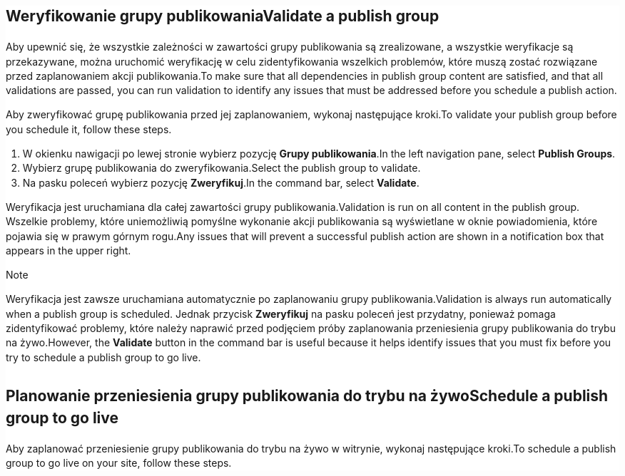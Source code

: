 ## <a name="validate-a-publish-group"></a><span data-ttu-id="464a3-164">Weryfikowanie grupy publikowania</span><span class="sxs-lookup"><span data-stu-id="464a3-164">Validate a publish group</span></span>

<span data-ttu-id="464a3-165">Aby upewnić się, że wszystkie zależności w zawartości grupy publikowania są zrealizowane, a wszystkie weryfikacje są przekazywane, można uruchomić weryfikację w celu zidentyfikowania wszelkich problemów, które muszą zostać rozwiązane przed zaplanowaniem akcji publikowania.</span><span class="sxs-lookup"><span data-stu-id="464a3-165">To make sure that all dependencies in publish group content are satisfied, and that all validations are passed, you can run validation to identify any issues that must be addressed before you schedule a publish action.</span></span>

<span data-ttu-id="464a3-166">Aby zweryfikować grupę publikowania przed jej zaplanowaniem, wykonaj następujące kroki.</span><span class="sxs-lookup"><span data-stu-id="464a3-166">To validate your publish group before you schedule it, follow these steps.</span></span>

1. <span data-ttu-id="464a3-167">W okienku nawigacji po lewej stronie wybierz pozycję **Grupy publikowania**.</span><span class="sxs-lookup"><span data-stu-id="464a3-167">In the left navigation pane, select **Publish Groups**.</span></span>
1. <span data-ttu-id="464a3-168">Wybierz grupę publikowania do zweryfikowania.</span><span class="sxs-lookup"><span data-stu-id="464a3-168">Select the publish group to validate.</span></span>
1. <span data-ttu-id="464a3-169">Na pasku poleceń wybierz pozycję **Zweryfikuj**.</span><span class="sxs-lookup"><span data-stu-id="464a3-169">In the command bar, select **Validate**.</span></span>

<span data-ttu-id="464a3-170">Weryfikacja jest uruchamiana dla całej zawartości grupy publikowania.</span><span class="sxs-lookup"><span data-stu-id="464a3-170">Validation is run on all content in the publish group.</span></span> <span data-ttu-id="464a3-171">Wszelkie problemy, które uniemożliwią pomyślne wykonanie akcji publikowania są wyświetlane w oknie powiadomienia, które pojawia się w prawym górnym rogu.</span><span class="sxs-lookup"><span data-stu-id="464a3-171">Any issues that will prevent a successful publish action are shown in a notification box that appears in the upper right.</span></span>

> [!NOTE]
> <span data-ttu-id="464a3-172">Weryfikacja jest zawsze uruchamiana automatycznie po zaplanowaniu grupy publikowania.</span><span class="sxs-lookup"><span data-stu-id="464a3-172">Validation is always run automatically when a publish group is scheduled.</span></span> <span data-ttu-id="464a3-173">Jednak przycisk **Zweryfikuj** na pasku poleceń jest przydatny, ponieważ pomaga zidentyfikować problemy, które należy naprawić przed podjęciem próby zaplanowania przeniesienia grupy publikowania do trybu na żywo.</span><span class="sxs-lookup"><span data-stu-id="464a3-173">However, the **Validate** button in the command bar is useful because it helps identify issues that you must fix before you try to schedule a publish group to go live.</span></span>

## <a name="schedule-a-publish-group-to-go-live"></a><span data-ttu-id="464a3-174">Planowanie przeniesienia grupy publikowania do trybu na żywo</span><span class="sxs-lookup"><span data-stu-id="464a3-174">Schedule a publish group to go live</span></span>

<span data-ttu-id="464a3-175">Aby zaplanować przeniesienie grupy publikowania do trybu na żywo w witrynie, wykonaj następujące kroki.</span><span class="sxs-lookup"><span data-stu-id="464a3-175">To schedule a publish group to go live on your site, follow these steps.</span></span>
